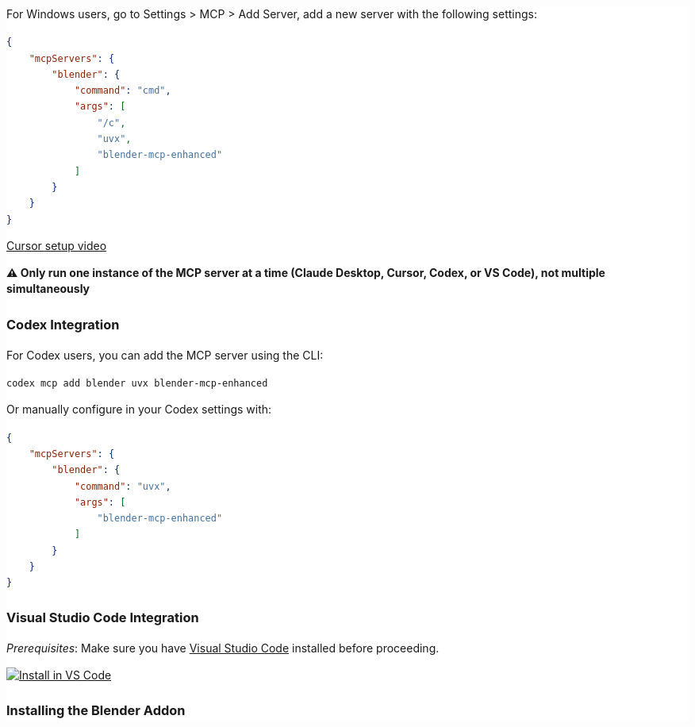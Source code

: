 For Windows users, go to Settings > MCP > Add Server, add a new server with the following settings:

```json
{
    "mcpServers": {
        "blender": {
            "command": "cmd",
            "args": [
                "/c",
                "uvx",
                "blender-mcp-enhanced"
            ]
        }
    }
}
```

[Cursor setup video](https://www.youtube.com/watch?v=wgWsJshecac)

**⚠️ Only run one instance of the MCP server at a time (Claude Desktop, Cursor, Codex, or VS Code), not multiple simultaneously**

### Codex Integration

For Codex users, you can add the MCP server using the CLI:

```bash
codex mcp add blender uvx blender-mcp-enhanced
```

Or manually configure in your Codex settings with:

```json
{
    "mcpServers": {
        "blender": {
            "command": "uvx",
            "args": [
                "blender-mcp-enhanced"
            ]
        }
    }
}
```

### Visual Studio Code Integration

_Prerequisites_: Make sure you have [Visual Studio Code](https://code.visualstudio.com/) installed before proceeding.

[![Install in VS Code](https://img.shields.io/badge/VS_Code-Install_blender--mcp_server-0098FF?style=flat-square&logo=visualstudiocode&logoColor=ffffff)](vscode:mcp/install?%7B%22name%22%3A%22blender-mcp-enhanced%22%2C%22type%22%3A%22stdio%22%2C%22command%22%3A%22uvx%22%2C%22args%22%3A%5B%22blender-mcp-enhanced%22%5D%7D)

### Installing the Blender Addon
